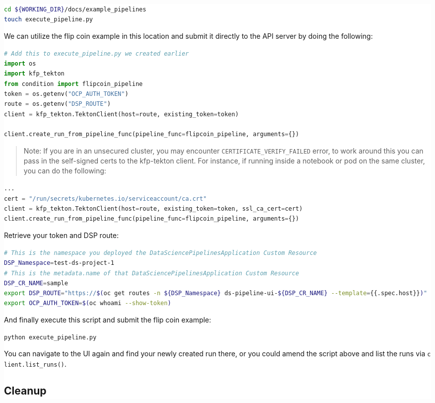```bash
cd ${WORKING_DIR}/docs/example_pipelines
touch execute_pipeline.py
```

We can utilize the flip coin example in this location and submit it directly to the API server by doing the following:

```python
# Add this to execute_pipeline.py we created earlier
import os
import kfp_tekton
from condition import flipcoin_pipeline
token = os.getenv("OCP_AUTH_TOKEN")
route = os.getenv("DSP_ROUTE")
client = kfp_tekton.TektonClient(host=route, existing_token=token)

client.create_run_from_pipeline_func(pipeline_func=flipcoin_pipeline, arguments={})
```

> Note: If you are in an unsecured cluster, you may encounter `CERTIFICATE_VERIFY_FAILED` error, to work around this
> you can pass in the self-signed certs to the kfp-tekton client. For instance, if running inside a notebook or pod
> on the same cluster, you can do the following:

```python
...
cert = "/run/secrets/kubernetes.io/serviceaccount/ca.crt"
client = kfp_tekton.TektonClient(host=route, existing_token=token, ssl_ca_cert=cert)
client.create_run_from_pipeline_func(pipeline_func=flipcoin_pipeline, arguments={})
```

Retrieve your token and DSP route:

```bash
# This is the namespace you deployed the DataSciencePipelinesApplication Custom Resource
DSP_Namespace=test-ds-project-1
# This is the metadata.name of that DataSciencePipelinesApplication Custom Resource
DSP_CR_NAME=sample
export DSP_ROUTE="https://$(oc get routes -n ${DSP_Namespace} ds-pipeline-ui-${DSP_CR_NAME} --template={{.spec.host}})"
export OCP_AUTH_TOKEN=$(oc whoami --show-token)
```

And finally execute this script and submit the flip coin example:

```bash
python execute_pipeline.py
```

You can navigate to the UI again and find your newly created run there, or you could amend the script above and list
the runs via `client.list_runs()`.

## Cleanup
